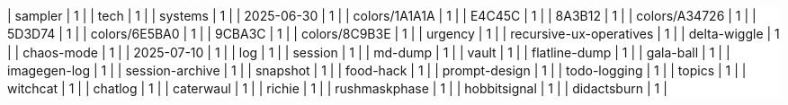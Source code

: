 | sampler                                                                                           | 1     |
| tech                                                                                              | 1     |
| systems                                                                                           | 1     |
| 2025-06-30                                                                                        | 1     |
| colors/1A1A1A                                                                                     | 1     |
| E4C45C                                                                                            | 1     |
| 8A3B12                                                                                            | 1     |
| colors/A34726                                                                                     | 1     |
| 5D3D74                                                                                            | 1     |
| colors/6E5BA0                                                                                     | 1     |
| 9CBA3C                                                                                            | 1     |
| colors/8C9B3E                                                                                     | 1     |
| urgency                                                                                           | 1     |
| recursive-ux-operatives                                                                           | 1     |
| delta-wiggle                                                                                      | 1     |
| chaos-mode                                                                                        | 1     |
| 2025-07-10                                                                                        | 1     |
| log                                                                                               | 1     |
| session                                                                                           | 1     |
| md-dump                                                                                           | 1     |
| vault                                                                                             | 1     |
| flatline-dump                                                                                     | 1     |
| gala-ball                                                                                         | 1     |
| imagegen-log                                                                                      | 1     |
| session-archive                                                                                   | 1     |
| snapshot                                                                                          | 1     |
| food-hack                                                                                         | 1     |
| prompt-design                                                                                     | 1     |
| todo-logging                                                                                      | 1     |
| topics                                                                                            | 1     |
| witchcat                                                                                          | 1     |
| chatlog                                                                                           | 1     |
| caterwaul                                                                                         | 1     |
| richie                                                                                            | 1     |
| rushmaskphase                                                                                     | 1     |
| hobbitsignal                                                                                      | 1     |
| didactsburn                                                                                       | 1     |
